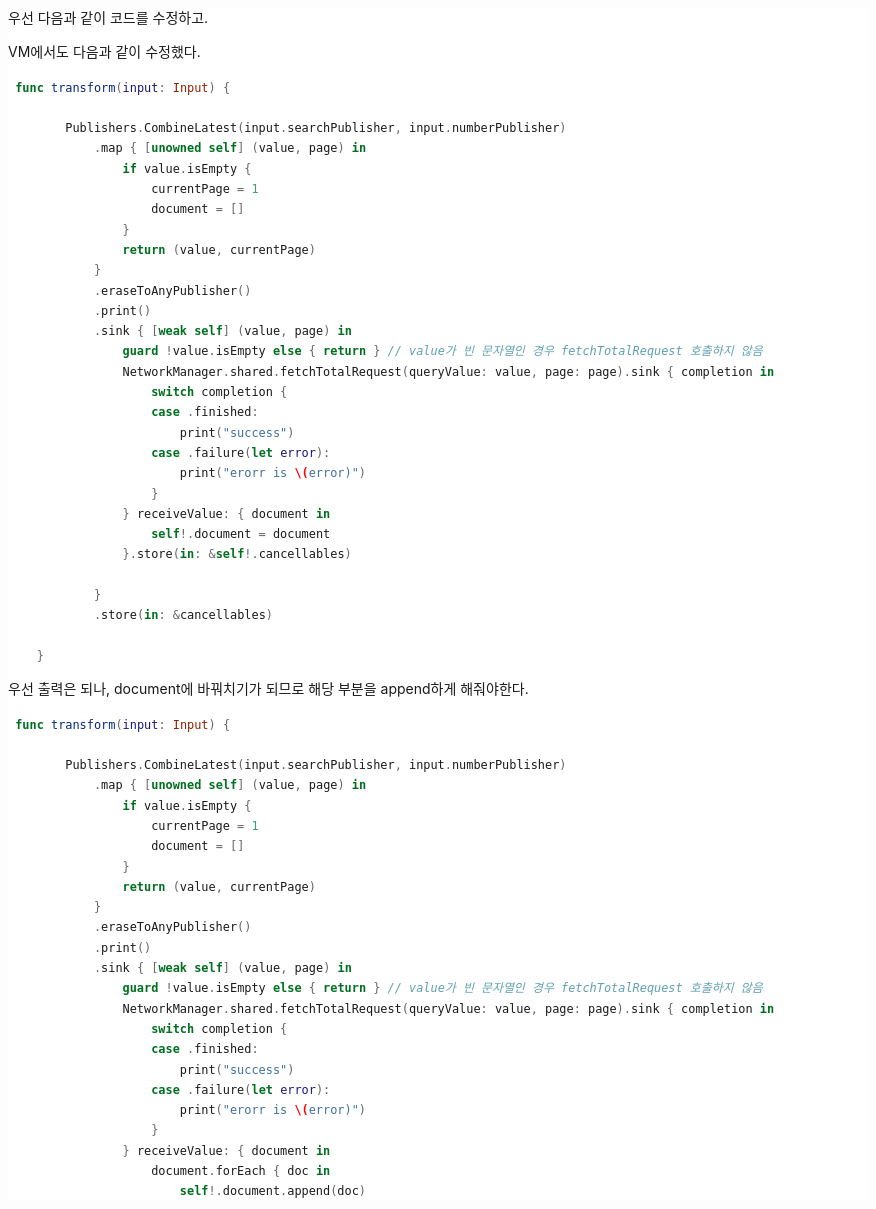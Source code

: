 
우선 다음과 같이 코드를 수정하고.

VM에서도 다음과 같이 수정했다.

```swift
 func transform(input: Input) {
        
        Publishers.CombineLatest(input.searchPublisher, input.numberPublisher)
            .map { [unowned self] (value, page) in
                if value.isEmpty {
                    currentPage = 1
                    document = []
                }
                return (value, currentPage)
            }
            .eraseToAnyPublisher()
            .print()
            .sink { [weak self] (value, page) in
                guard !value.isEmpty else { return } // value가 빈 문자열인 경우 fetchTotalRequest 호출하지 않음
                NetworkManager.shared.fetchTotalRequest(queryValue: value, page: page).sink { completion in
                    switch completion {
                    case .finished:
                        print("success")
                    case .failure(let error):
                        print("erorr is \(error)")
                    }
                } receiveValue: { document in
                    self!.document = document
                }.store(in: &self!.cancellables)

            }
            .store(in: &cancellables)
        
    }
```

우선 출력은 되나, document에 바꿔치기가 되므로 해당 부분을 append하게 해줘야한다.

```swift
 func transform(input: Input) {
        
        Publishers.CombineLatest(input.searchPublisher, input.numberPublisher)
            .map { [unowned self] (value, page) in
                if value.isEmpty {
                    currentPage = 1
                    document = []
                }
                return (value, currentPage)
            }
            .eraseToAnyPublisher()
            .print()
            .sink { [weak self] (value, page) in
                guard !value.isEmpty else { return } // value가 빈 문자열인 경우 fetchTotalRequest 호출하지 않음
                NetworkManager.shared.fetchTotalRequest(queryValue: value, page: page).sink { completion in
                    switch completion {
                    case .finished:
                        print("success")
                    case .failure(let error):
                        print("erorr is \(error)")
                    }
                } receiveValue: { document in
                    document.forEach { doc in
                        self!.document.append(doc)
```